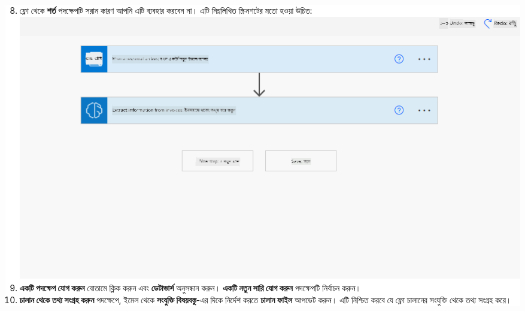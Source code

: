 8. ফ্লো থেকে **শর্ত** পদক্ষেপটি সরান কারণ আপনি এটি ব্যবহার করবেন না। এটি নিম্নলিখিত স্ক্রিনশটের মতো হওয়া উচিত: ![পাওয়ার অটোমেট, পদক্ষেপ সরান](../../../translated_images/powerautomate-remove-actions.ea4e8386e075a56b2b6a87ccbcb2484f146e869ba4273948abee6acdb3567c09.bn.png)
9. **একটি পদক্ষেপ যোগ করুন** বোতামে ক্লিক করুন এবং **ডেটাভার্স** অনুসন্ধান করুন। **একটি নতুন সারি যোগ করুন** পদক্ষেপটি নির্বাচন করুন।
10. **চালান থেকে তথ্য সংগ্রহ করুন** পদক্ষেপে, ইমেল থেকে **সংযুক্তি বিষয়বস্তু**-এর দিকে নির্দেশ করতে **চালান ফাইল** আপডেট করুন। এটি নিশ্চিত করবে যে ফ্লো চালানের সংযুক্তি থেকে তথ্য সংগ্রহ করে।